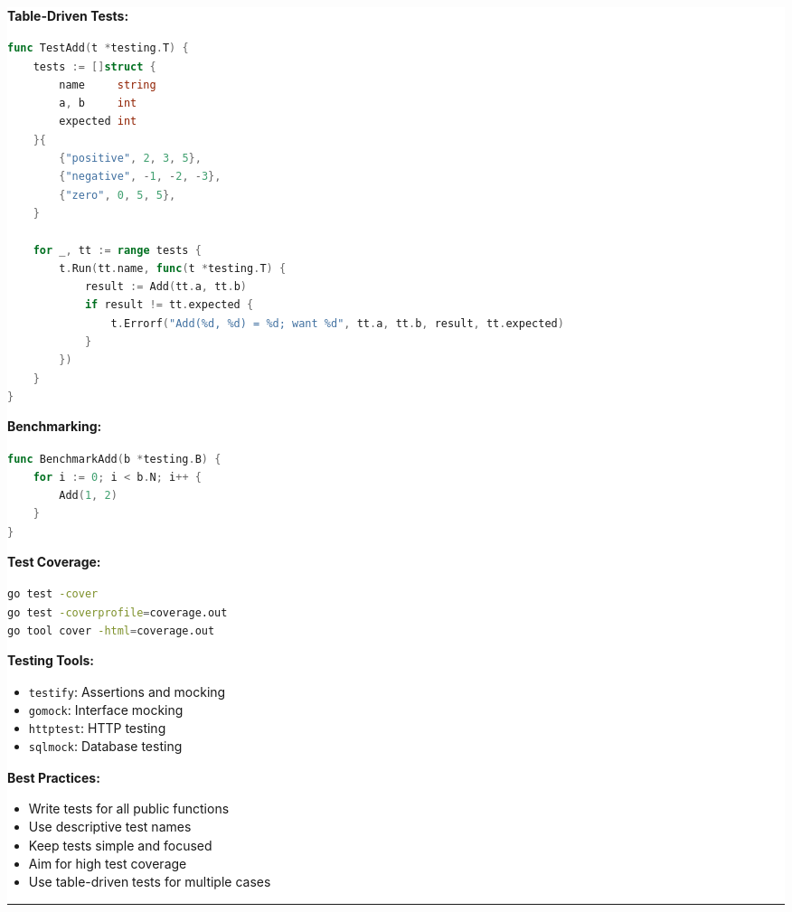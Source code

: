 **Table-Driven Tests:**
```go
func TestAdd(t *testing.T) {
    tests := []struct {
        name     string
        a, b     int
        expected int
    }{
        {"positive", 2, 3, 5},
        {"negative", -1, -2, -3},
        {"zero", 0, 5, 5},
    }
    
    for _, tt := range tests {
        t.Run(tt.name, func(t *testing.T) {
            result := Add(tt.a, tt.b)
            if result != tt.expected {
                t.Errorf("Add(%d, %d) = %d; want %d", tt.a, tt.b, result, tt.expected)
            }
        })
    }
}
```

**Benchmarking:**
```go
func BenchmarkAdd(b *testing.B) {
    for i := 0; i < b.N; i++ {
        Add(1, 2)
    }
}
```

**Test Coverage:**
```bash
go test -cover
go test -coverprofile=coverage.out
go tool cover -html=coverage.out
```

**Testing Tools:**
- `testify`: Assertions and mocking
- `gomock`: Interface mocking
- `httptest`: HTTP testing
- `sqlmock`: Database testing

**Best Practices:**
- Write tests for all public functions
- Use descriptive test names
- Keep tests simple and focused
- Aim for high test coverage
- Use table-driven tests for multiple cases

---
